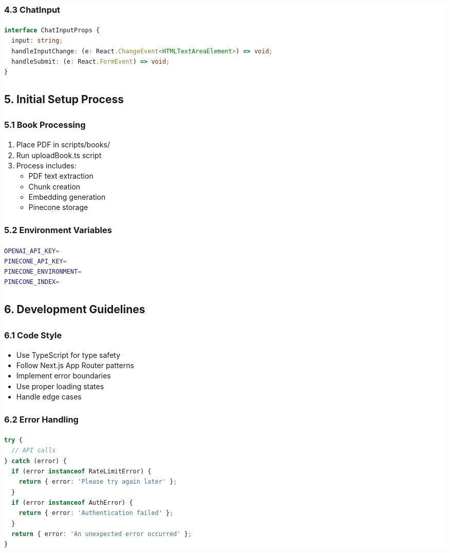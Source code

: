 ### 4.3 ChatInput
```typescript
interface ChatInputProps {
  input: string;
  handleInputChange: (e: React.ChangeEvent<HTMLTextAreaElement>) => void;
  handleSubmit: (e: React.FormEvent) => void;
}
```

## 5. Initial Setup Process

### 5.1 Book Processing
1. Place PDF in scripts/books/
2. Run uploadBook.ts script
3. Process includes:
   - PDF text extraction
   - Chunk creation
   - Embedding generation
   - Pinecone storage

### 5.2 Environment Variables
```bash
OPENAI_API_KEY=
PINECONE_API_KEY=
PINECONE_ENVIRONMENT=
PINECONE_INDEX=
```

## 6. Development Guidelines

### 6.1 Code Style
- Use TypeScript for type safety
- Follow Next.js App Router patterns
- Implement error boundaries
- Use proper loading states
- Handle edge cases

### 6.2 Error Handling
```typescript
try {
  // API calls
} catch (error) {
  if (error instanceof RateLimitError) {
    return { error: 'Please try again later' };
  }
  if (error instanceof AuthError) {
    return { error: 'Authentication failed' };
  }
  return { error: 'An unexpected error occurred' };
}
```
